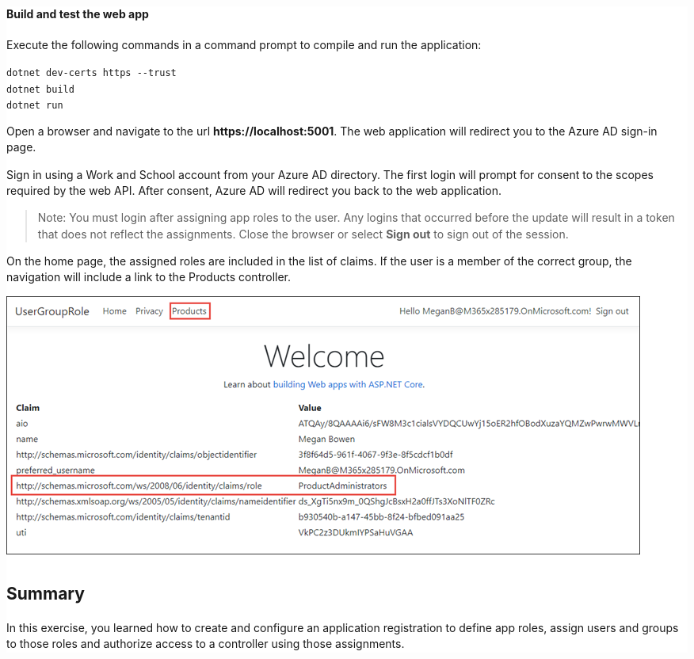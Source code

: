 #### Build and test the web app

Execute the following commands in a command prompt to compile and run the application:

```console
dotnet dev-certs https --trust
dotnet build
dotnet run
```

Open a browser and navigate to the url **https://localhost:5001**. The web application will redirect you to the Azure AD sign-in page.

Sign in using a Work and School account from your Azure AD directory. The first login will prompt for consent to the scopes required by the web API. After consent, Azure AD will redirect you back to the web application.

> Note: You must login after assigning app roles to the user. Any logins that occurred before the update will result in a token that does not reflect the assignments. Close the browser or select **Sign out** to sign out of the session.

On the home page, the assigned roles are included in the list of claims. If the user is a member of the correct group, the navigation will include a link to the Products controller.

![Screenshot of the application home page, highlighting the navigation and group claims.](../../../Linked_Image_Files/01-05-07-home-page-with-roles.png)

## Summary

In this exercise, you learned how to create and configure an application registration to define app roles, assign users and groups to those roles and authorize access to a controller using those assignments.
